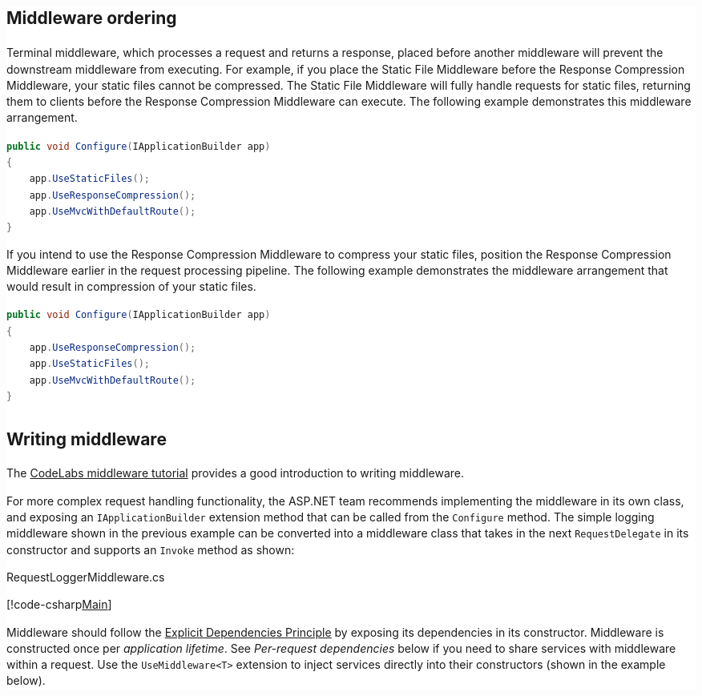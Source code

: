 
## Middleware ordering

Terminal middleware, which processes a request and returns a response, placed before another middleware will prevent the downstream middleware from executing. For example, if you place the Static File Middleware before the Response Compression Middleware, your static files cannot be compressed. The Static File Middleware will fully handle requests for static files, returning them to clients before the Response Compression Middleware can execute. The following example demonstrates this middleware arrangement.

```csharp
public void Configure(IApplicationBuilder app)
{
    app.UseStaticFiles();
    app.UseResponseCompression();
    app.UseMvcWithDefaultRoute();
}
```

If you intend to use the Response Compression Middleware to compress your static files, position the Response Compression Middleware earlier in the request processing pipeline. The following example demonstrates the middleware arrangement that would result in compression of your static files.

```csharp
public void Configure(IApplicationBuilder app)
{
    app.UseResponseCompression();
    app.UseStaticFiles();
    app.UseMvcWithDefaultRoute();
}
```

<a name=middleware-writing-middleware></a>

## Writing middleware

The [CodeLabs middleware tutorial](https://github.com/Microsoft-Build-2016/CodeLabs-WebDev/tree/master/Module2-AspNetCore) provides a good introduction to writing middleware.

For more complex request handling functionality, the ASP.NET team recommends implementing the middleware in its own class, and exposing an `IApplicationBuilder` extension method that can be called from the `Configure` method. The simple logging middleware shown in the previous example can be converted into a middleware class that takes in the next `RequestDelegate` in its constructor and supports an `Invoke` method as shown:

RequestLoggerMiddleware.cs

[!code-csharp[Main](../fundamentals/middleware/sample/src/MiddlewareSample/RequestLoggerMiddleware.cs?highlight=12,18)]


Middleware should follow the [Explicit Dependencies Principle](http://deviq.com/explicit-dependencies-principle/) by exposing its dependencies in its constructor. Middleware is constructed once per *application lifetime*. See *Per-request dependencies* below if you need to share services with middleware within a request. Use the `UseMiddleware<T>` extension to inject services directly into their constructors (shown in the example below).
